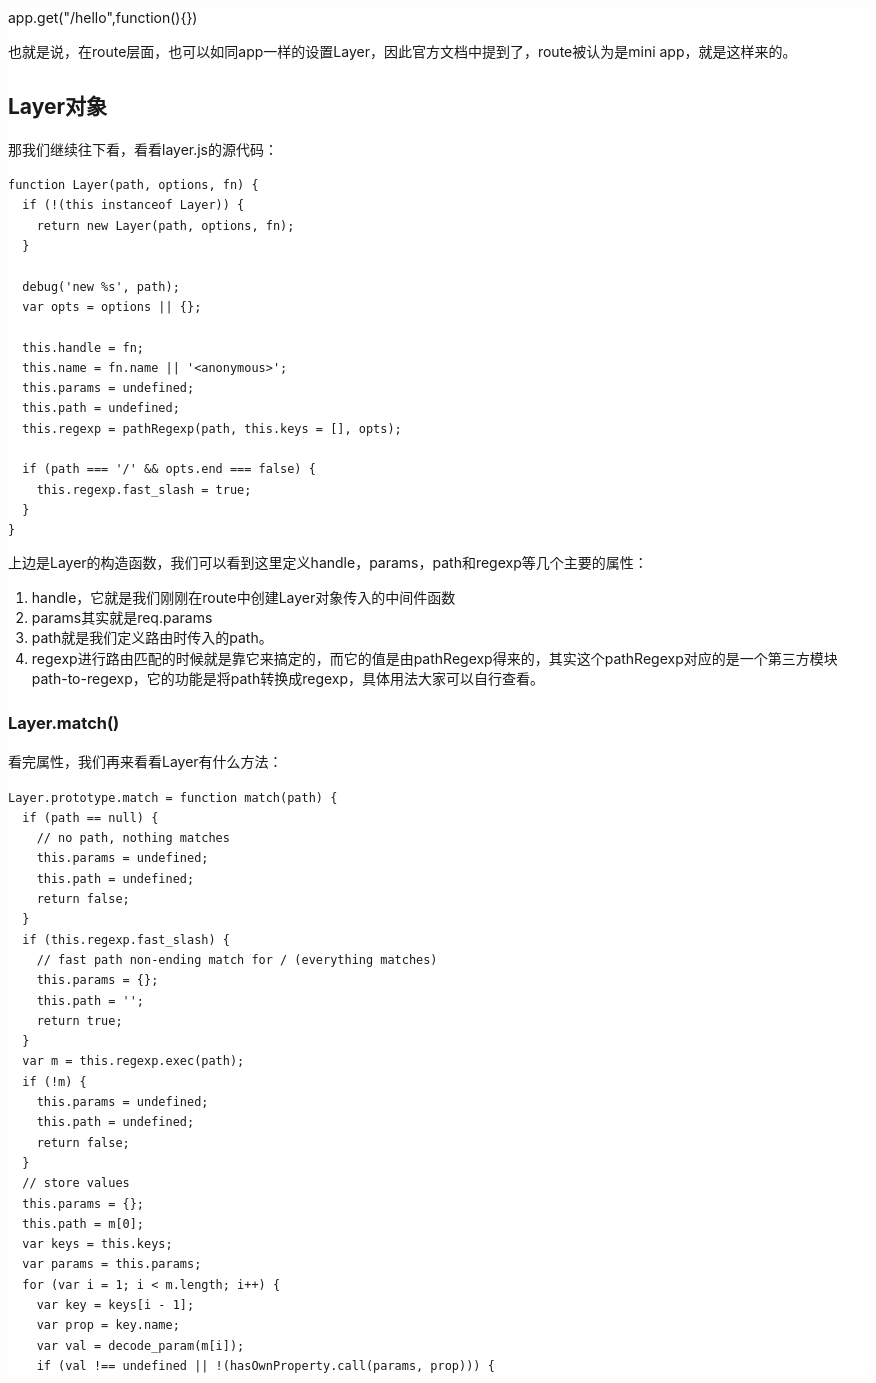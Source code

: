   app.get("/hello",function(){})

也就是说，在route层面，也可以如同app一样的设置Layer，因此官方文档中提到了，route被认为是mini app，就是这样来的。
## Layer对象

那我们继续往下看，看看layer.js的源代码：

    function Layer(path, options, fn) {
      if (!(this instanceof Layer)) {
        return new Layer(path, options, fn);
      }
    
      debug('new %s', path);
      var opts = options || {};
    
      this.handle = fn;
      this.name = fn.name || '<anonymous>';
      this.params = undefined;
      this.path = undefined;
      this.regexp = pathRegexp(path, this.keys = [], opts);
    
      if (path === '/' && opts.end === false) {
        this.regexp.fast_slash = true;
      }
    }

上边是Layer的构造函数，我们可以看到这里定义handle，params，path和regexp等几个主要的属性：

1. handle，它就是我们刚刚在route中创建Layer对象传入的中间件函数
2. params其实就是req.params
3. path就是我们定义路由时传入的path。
4. regexp进行路由匹配的时候就是靠它来搞定的，而它的值是由pathRegexp得来的，其实这个pathRegexp对应的是一个第三方模块path-to-regexp，它的功能是将path转换成regexp，具体用法大家可以自行查看。

### Layer.match()

看完属性，我们再来看看Layer有什么方法：

    Layer.prototype.match = function match(path) {
      if (path == null) {
        // no path, nothing matches
        this.params = undefined;
        this.path = undefined;
        return false;
      }
      if (this.regexp.fast_slash) {
        // fast path non-ending match for / (everything matches)
        this.params = {};
        this.path = '';
        return true;
      }
      var m = this.regexp.exec(path);
      if (!m) {
        this.params = undefined;
        this.path = undefined;
        return false;
      }
      // store values
      this.params = {};
      this.path = m[0];
      var keys = this.keys;
      var params = this.params;
      for (var i = 1; i < m.length; i++) {
        var key = keys[i - 1];
        var prop = key.name;
        var val = decode_param(m[i]);
        if (val !== undefined || !(hasOwnProperty.call(params, prop))) {